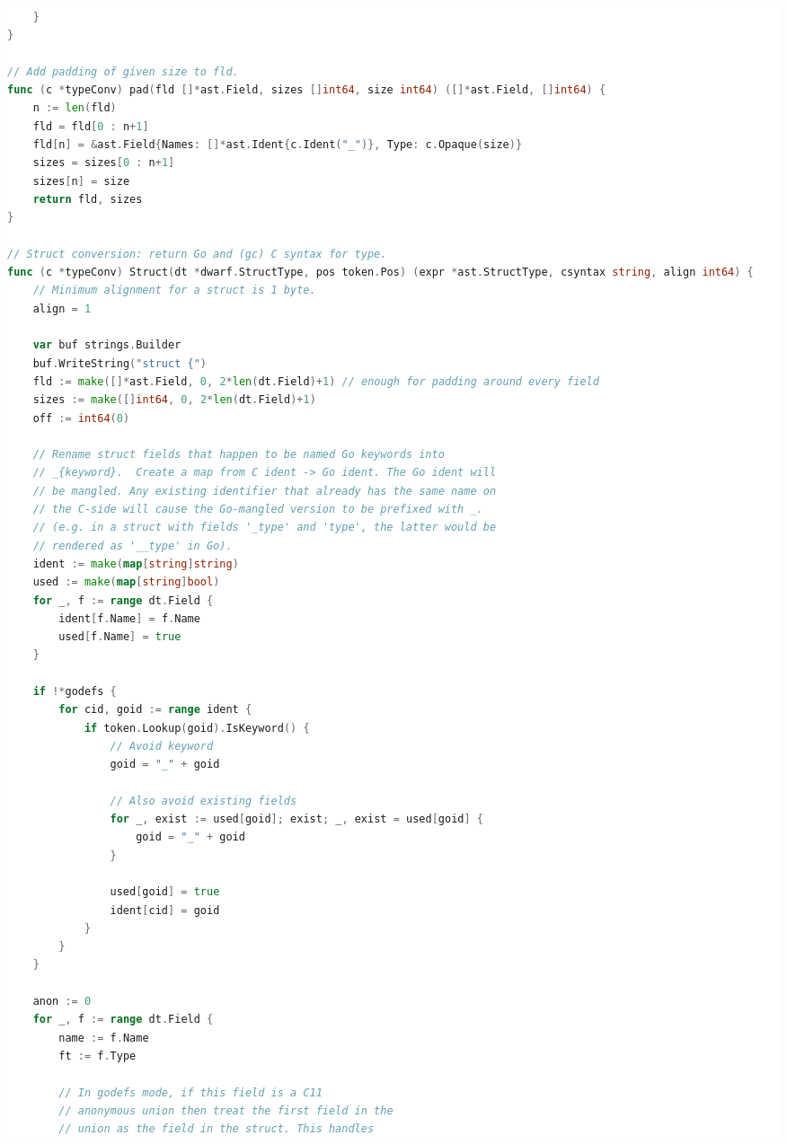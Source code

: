 ```go
	}
}

// Add padding of given size to fld.
func (c *typeConv) pad(fld []*ast.Field, sizes []int64, size int64) ([]*ast.Field, []int64) {
	n := len(fld)
	fld = fld[0 : n+1]
	fld[n] = &ast.Field{Names: []*ast.Ident{c.Ident("_")}, Type: c.Opaque(size)}
	sizes = sizes[0 : n+1]
	sizes[n] = size
	return fld, sizes
}

// Struct conversion: return Go and (gc) C syntax for type.
func (c *typeConv) Struct(dt *dwarf.StructType, pos token.Pos) (expr *ast.StructType, csyntax string, align int64) {
	// Minimum alignment for a struct is 1 byte.
	align = 1

	var buf strings.Builder
	buf.WriteString("struct {")
	fld := make([]*ast.Field, 0, 2*len(dt.Field)+1) // enough for padding around every field
	sizes := make([]int64, 0, 2*len(dt.Field)+1)
	off := int64(0)

	// Rename struct fields that happen to be named Go keywords into
	// _{keyword}.  Create a map from C ident -> Go ident. The Go ident will
	// be mangled. Any existing identifier that already has the same name on
	// the C-side will cause the Go-mangled version to be prefixed with _.
	// (e.g. in a struct with fields '_type' and 'type', the latter would be
	// rendered as '__type' in Go).
	ident := make(map[string]string)
	used := make(map[string]bool)
	for _, f := range dt.Field {
		ident[f.Name] = f.Name
		used[f.Name] = true
	}

	if !*godefs {
		for cid, goid := range ident {
			if token.Lookup(goid).IsKeyword() {
				// Avoid keyword
				goid = "_" + goid

				// Also avoid existing fields
				for _, exist := used[goid]; exist; _, exist = used[goid] {
					goid = "_" + goid
				}

				used[goid] = true
				ident[cid] = goid
			}
		}
	}

	anon := 0
	for _, f := range dt.Field {
		name := f.Name
		ft := f.Type

		// In godefs mode, if this field is a C11
		// anonymous union then treat the first field in the
		// union as the field in the struct. This handles
```